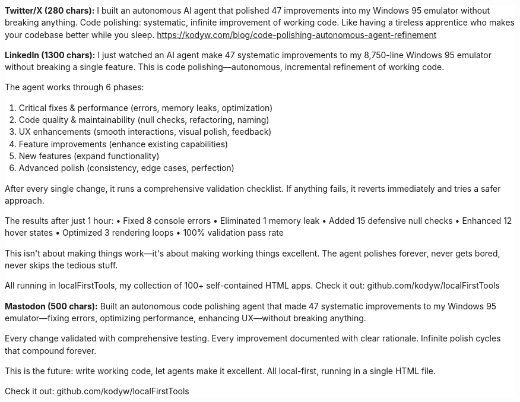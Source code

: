 **Twitter/X (280 chars):**
I built an autonomous AI agent that polished 47 improvements into my Windows 95 emulator without breaking anything. Code polishing: systematic, infinite improvement of working code. Like having a tireless apprentice who makes your codebase better while you sleep. https://kodyw.com/blog/code-polishing-autonomous-agent-refinement

**LinkedIn (1300 chars):**
I just watched an AI agent make 47 systematic improvements to my 8,750-line Windows 95 emulator without breaking a single feature. This is code polishing—autonomous, incremental refinement of working code.

The agent works through 6 phases:
1. Critical fixes & performance (errors, memory leaks, optimization)
2. Code quality & maintainability (null checks, refactoring, naming)
3. UX enhancements (smooth interactions, visual polish, feedback)
4. Feature improvements (enhance existing capabilities)
5. New features (expand functionality)
6. Advanced polish (consistency, edge cases, perfection)

After every single change, it runs a comprehensive validation checklist. If anything fails, it reverts immediately and tries a safer approach.

The results after just 1 hour:
• Fixed 8 console errors
• Eliminated 1 memory leak
• Added 15 defensive null checks
• Enhanced 12 hover states
• Optimized 3 rendering loops
• 100% validation pass rate

This isn't about making things work—it's about making working things excellent. The agent polishes forever, never gets bored, never skips the tedious stuff.

All running in localFirstTools, my collection of 100+ self-contained HTML apps. Check it out: github.com/kodyw/localFirstTools

**Mastodon (500 chars):**
Built an autonomous code polishing agent that made 47 systematic improvements to my Windows 95 emulator—fixing errors, optimizing performance, enhancing UX—without breaking anything.

Every change validated with comprehensive testing. Every improvement documented with clear rationale. Infinite polish cycles that compound forever.

This is the future: write working code, let agents make it excellent. All local-first, running in a single HTML file.

Check it out: github.com/kodyw/localFirstTools
